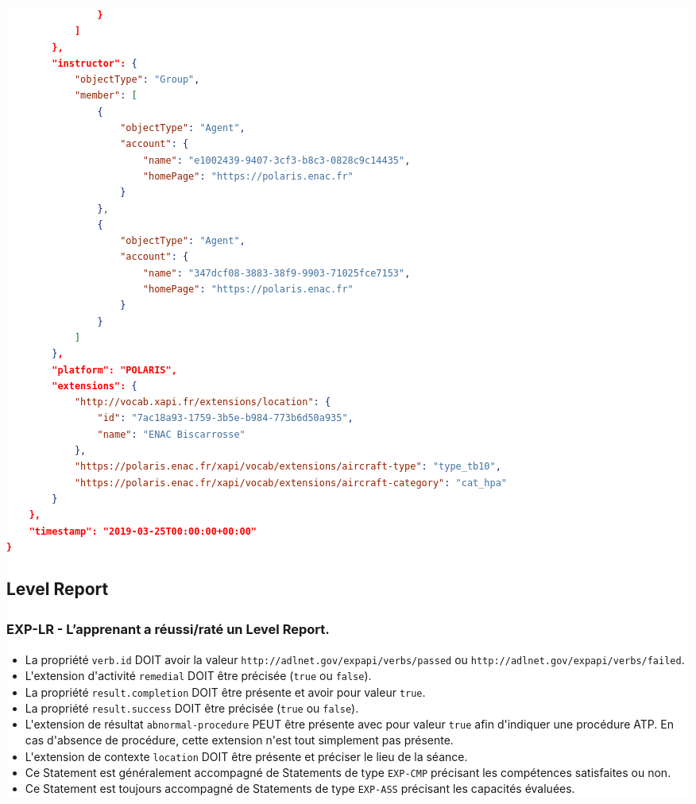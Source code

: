 ``` json
                }
            ]
        },
        "instructor": {
            "objectType": "Group",
            "member": [
                {
                    "objectType": "Agent",
                    "account": {
                        "name": "e1002439-9407-3cf3-b8c3-0828c9c14435",
                        "homePage": "https://polaris.enac.fr"
                    }
                },
                {
                    "objectType": "Agent",
                    "account": {
                        "name": "347dcf08-3883-38f9-9903-71025fce7153",
                        "homePage": "https://polaris.enac.fr"
                    }
                }
            ]
        },
        "platform": "POLARIS",
        "extensions": {
            "http://vocab.xapi.fr/extensions/location": {
                "id": "7ac18a93-1759-3b5e-b984-773b6d50a935",
                "name": "ENAC Biscarrosse"
            },
            "https://polaris.enac.fr/xapi/vocab/extensions/aircraft-type": "type_tb10",
            "https://polaris.enac.fr/xapi/vocab/extensions/aircraft-category": "cat_hpa"
        }
    },
    "timestamp": "2019-03-25T00:00:00+00:00"
}
```


<a name="level-report"></a>
## Level Report

### EXP-LR - L’apprenant a réussi/raté un Level Report.

- La propriété `verb.id` DOIT avoir la valeur `http://adlnet.gov/expapi/verbs/passed` ou `http://adlnet.gov/expapi/verbs/failed`.
- L'extension d'activité `remedial` DOIT être précisée (`true` ou `false`).
- La propriété `result.completion` DOIT être présente et avoir pour valeur `true`.
- La propriété `result.success` DOIT être précisée (`true` ou `false`).
- L'extension de résultat `abnormal-procedure` PEUT être présente avec pour valeur `true` afin d'indiquer une procédure ATP. En cas d'absence de procédure, cette extension n'est tout simplement pas présente.
- L'extension de contexte `location` DOIT être présente et préciser le lieu de la séance.
- Ce Statement est généralement accompagné de Statements de type `EXP-CMP` précisant les compétences satisfaites ou non.
- Ce Statement est toujours accompagné de Statements de type `EXP-ASS` précisant les capacités évaluées.
